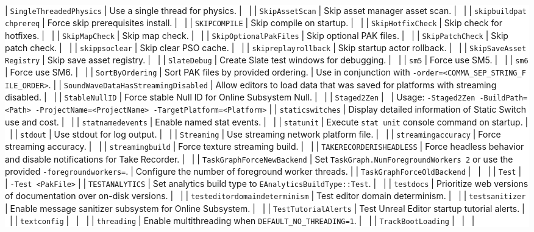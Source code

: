 | `SingleThreadedPhysics` | Use a single thread for physics. |   |
| `SkipAssetScan` | Skip asset manager asset scan. |   |
| `skipbuildpatchprereq` | Force skip prerequisites install. |   |
| `SKIPCOMPILE` | Skip compile on startup. |   |
| `SkipHotfixCheck` | Skip check for hotfixes. |   |
| `SkipMapCheck` | Skip map check. |   |
| `SkipOptionalPakFiles` | Skip optional PAK files. |   |
| `SkipPatchCheck` | Skip patch check. |   |
| `skippsoclear` | Skip clear PSO cache. |   |
| `skipreplayrollback` | Skip startup actor rollback. |   |
| `SkipSaveAssetRegistry` | Skip save asset registry. |   |
| `SlateDebug` | Create Slate test windows for debugging. |   |
| `sm5` | Force use SM5. |   |
| `sm6` | Force use SM6. |   |
| `SortByOrdering` | Sort PAK files by provided ordering. | Use in conjunction with `-order=<COMMA_SEP_STRING_FILE_ORDER>`. |
| `SoundWaveDataHasStreamingDisabled` | Allow editors to load data that was saved for platforms with streaming disabled. |   |
| `StableNullID` | Force stable Null ID for Online Subsystem Null. |   |
| `Staged2Zen` |   | Usage: `-Staged2Zen -BuildPath=<Path> -ProjectName=<ProjectName> -TargetPlatform=<Platform>` |
| `staticswitches` | Display detailed information of Static Switch use and cost. |   |
| `statnamedevents` | Enable named stat events. |   |
| `statunit` | Execute `stat unit` console command on startup. |   |
| `stdout` | Use stdout for log output. |   |
| `Streaming` | Use streaming network platform file. |   |
| `streamingaccuracy` | Force streaming accuracy. |   |
| `streamingbuild` | Force texture streaming build. |   |
| `TAKERECORDERISHEADLESS` | Force headless behavior and disable notifications for Take Recorder. |   |
| `TaskGraphForceNewBackend` | Set `TaskGraph.NumForegroundWorkers 2` or use the provided `-foregroundworkers=`. | Configure the number of foreground worker threads. |
| `TaskGraphForceOldBackend` |   |   |
| `Test` |   | `-Test <PakFile>` |
| `TESTANALYTICS` | Set analytics build type to `EAnalyticsBuildType::Test`. |   |
| `testdocs` | Prioritize web versions of documentation over on-disk versions. |   |
| `testeditordomaindeterminism` | Test editor domain determinism. |   |
| `testsanitizer` | Enable message sanitizer subsystem for Online Subsystem. |   |
| `TestTutorialAlerts` | Test Unreal Editor startup tutorial alerts. |   |
| `textconfig` |   |   |
| `threading` | Enable multithreading when `DEFAULT_NO_THREADING=1`. |   |
| `TrackBootLoading` |   |   |